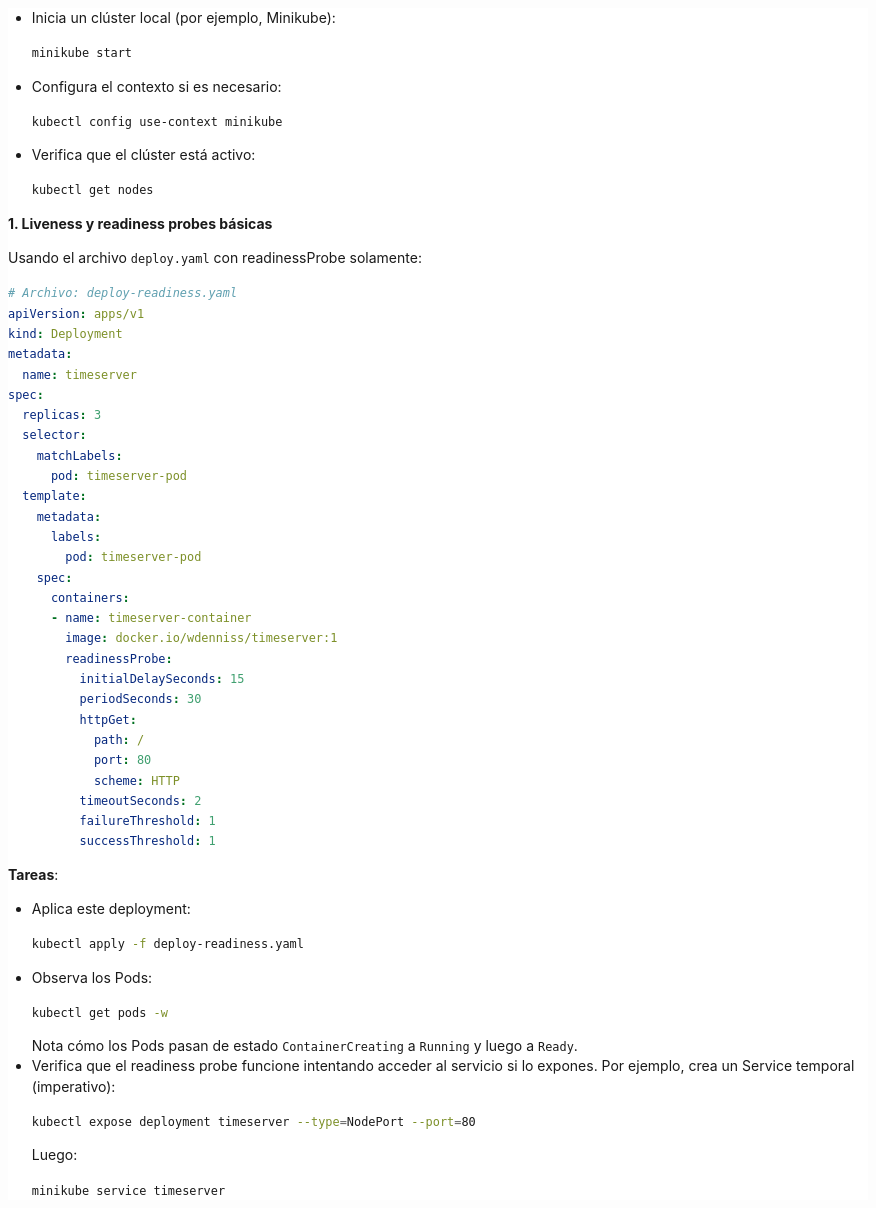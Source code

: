 - Inicia un clúster local (por ejemplo, Minikube):
  ```bash
  minikube start
  ```

- Configura el contexto si es necesario:
  ```bash
  kubectl config use-context minikube
  ```

- Verifica que el clúster está activo:
  ```bash
  kubectl get nodes
  ```

**1. Liveness y readiness probes básicas**

Usando el archivo `deploy.yaml` con readinessProbe solamente:

```yaml
# Archivo: deploy-readiness.yaml
apiVersion: apps/v1
kind: Deployment
metadata:
  name: timeserver
spec:
  replicas: 3
  selector:
    matchLabels:
      pod: timeserver-pod
  template:
    metadata:
      labels:
        pod: timeserver-pod
    spec:
      containers:
      - name: timeserver-container
        image: docker.io/wdenniss/timeserver:1
        readinessProbe:
          initialDelaySeconds: 15
          periodSeconds: 30
          httpGet:
            path: /
            port: 80
            scheme: HTTP
          timeoutSeconds: 2
          failureThreshold: 1
          successThreshold: 1
```

**Tareas**:  
- Aplica este deployment:
  ```bash
  kubectl apply -f deploy-readiness.yaml
  ```
- Observa los Pods:
  ```bash
  kubectl get pods -w
  ```
  Nota cómo los Pods pasan de estado `ContainerCreating` a `Running` y luego a `Ready`.
- Verifica que el readiness probe funcione intentando acceder al servicio si lo expones. Por ejemplo, crea un Service temporal (imperativo):
  ```bash
  kubectl expose deployment timeserver --type=NodePort --port=80
  ```
  Luego:
  ```bash
  minikube service timeserver
  ```